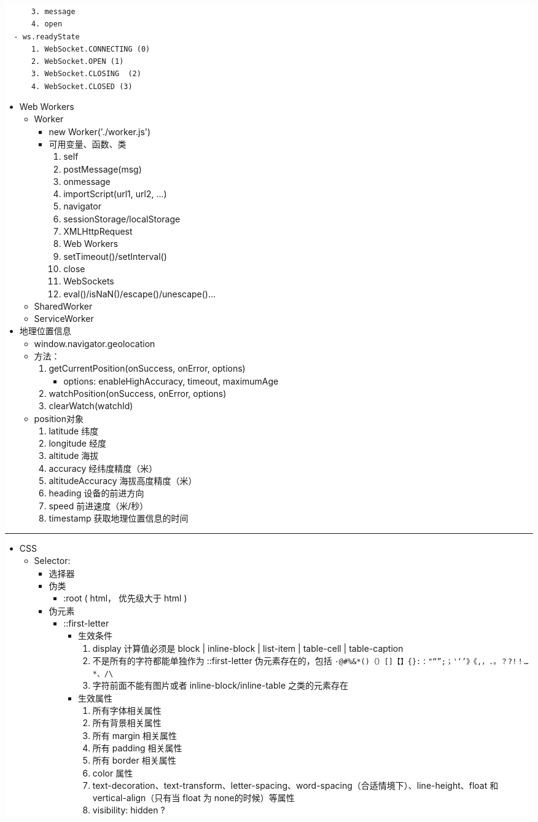          3. message
          4. open
      - ws.readyState
          1. WebSocket.CONNECTING (0)
          2. WebSocket.OPEN	(1)
          3. WebSocket.CLOSING	(2)
          4. WebSocket.CLOSED (3)
  - Web Workers
    - Worker
      - new Worker('./worker.js')
      - 可用变量、函数、类
          1. self
          2. postMessage(msg)
          3. onmessage
          4. importScript(url1, url2, ...)
          5. navigator
          6. sessionStorage/localStorage
          7. XMLHttpRequest
          8. Web Workers
          9. setTimeout()/setInterval()
          10. close
          11. WebSockets
          12. eval()/isNaN()/escape()/unescape()...
    - SharedWorker
    - ServiceWorker
  - 地理位置信息
    - window.navigator.geolocation
    - 方法：
        1. getCurrentPosition(onSuccess, onError, options)
            - options: enableHighAccuracy, timeout, maximumAge
        2. watchPosition(onSuccess, onError, options)
        3. clearWatch(watchId)
    - position对象
        1. latitude 纬度
        2. longitude 经度
        3. altitude 海拔
        4. accuracy 经纬度精度（米）
        5. altitudeAccuracy 海拔高度精度（米）
        6. heading 设备的前进方向
        7. speed 前进速度（米/秒）
        8. timestamp 获取地理位置信息的时间
---   
+ CSS
  - Selector:
    - 选择器
    - 伪类
      - :root ( html， 优先级大于 html )
    - 伪元素
      - ::first-letter
        - 生效条件
            1. display 计算值必须是 block | inline-block | list-item | table-cell | table-caption
            2. 不是所有的字符都能单独作为 ::first-letter 伪元素存在的，包括 `·@#%&*()（）[]【】{}:："“”;；'‘’》《,，.。？?!！…*、/\`
            3. 字符前面不能有图片或者 inline-block/inline-table 之类的元素存在
        - 生效属性
            1. 所有字体相关属性
            2. 所有背景相关属性
            3. 所有 margin 相关属性
            4. 所有 padding 相关属性
            5. 所有 border 相关属性
            6. color 属性
            7. text-decoration、text-transform、letter-spacing、word-spacing（合适情境下）、line-height、float 和 vertical-align（只有当 float 为 none的时候）等属性
            8. visibility: hidden ?